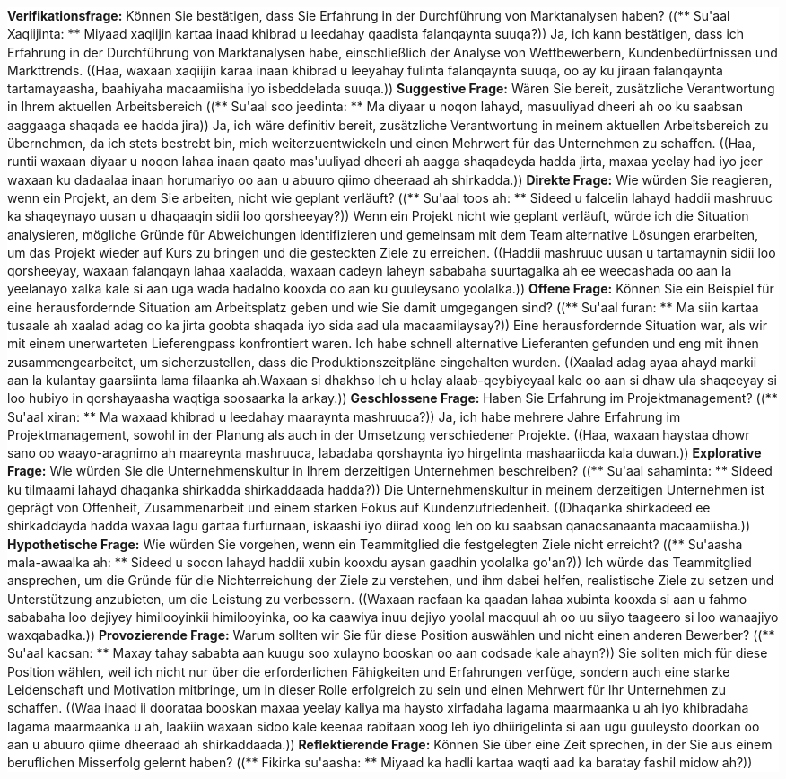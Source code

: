 **Verifikationsfrage:**  Können Sie bestätigen, dass Sie Erfahrung in der Durchführung von Marktanalysen haben? ((** Su'aal Xaqiijinta: ** Miyaad xaqiijin kartaa inaad khibrad u leedahay qaadista falanqaynta suuqa?))
Ja, ich kann bestätigen, dass ich Erfahrung in der Durchführung von Marktanalysen habe, einschließlich der Analyse von Wettbewerbern, Kundenbedürfnissen und Markttrends. ((Haa, waxaan xaqiijin karaa inaan khibrad u leeyahay fulinta falanqaynta suuqa, oo ay ku jiraan falanqaynta tartamayaasha, baahiyaha macaamiisha iyo isbeddelada suuqa.))
**Suggestive Frage:**  Wären Sie bereit, zusätzliche Verantwortung in Ihrem aktuellen Arbeitsbereich ((** Su'aal soo jeedinta: ** Ma diyaar u noqon lahayd, masuuliyad dheeri ah oo ku saabsan aaggaaga shaqada ee hadda jira))
Ja, ich wäre definitiv bereit, zusätzliche Verantwortung in meinem aktuellen Arbeitsbereich zu übernehmen, da ich stets bestrebt bin, mich weiterzuentwickeln und einen Mehrwert für das Unternehmen zu schaffen. ((Haa, runtii waxaan diyaar u noqon lahaa inaan qaato mas'uuliyad dheeri ah aagga shaqadeyda hadda jirta, maxaa yeelay had iyo jeer waxaan ku dadaalaa inaan horumariyo oo aan u abuuro qiimo dheeraad ah shirkadda.))
**Direkte Frage:**  Wie würden Sie reagieren, wenn ein Projekt, an dem Sie arbeiten, nicht wie geplant verläuft? ((** Su'aal toos ah: ** Sideed u falcelin lahayd haddii mashruuc ka shaqeynayo uusan u dhaqaaqin sidii loo qorsheeyay?))
Wenn ein Projekt nicht wie geplant verläuft, würde ich die Situation analysieren, mögliche Gründe für Abweichungen identifizieren und gemeinsam mit dem Team alternative Lösungen erarbeiten, um das Projekt wieder auf Kurs zu bringen und die gesteckten Ziele zu erreichen. ((Haddii mashruuc uusan u tartamaynin sidii loo qorsheeyay, waxaan falanqayn lahaa xaaladda, waxaan cadeyn laheyn sababaha suurtagalka ah ee weecashada oo aan la yeelanayo xalka kale si aan uga wada hadalno kooxda oo aan ku guuleysano yoolalka.))
**Offene Frage:**  Können Sie ein Beispiel für eine herausfordernde Situation am Arbeitsplatz geben und wie Sie damit umgegangen sind? ((** Su'aal furan: ** Ma siin kartaa tusaale ah xaalad adag oo ka jirta goobta shaqada iyo sida aad ula macaamilaysay?))
Eine herausfordernde Situation war, als wir mit einem unerwarteten Lieferengpass konfrontiert waren. Ich habe schnell alternative Lieferanten gefunden und eng mit ihnen zusammengearbeitet, um sicherzustellen, dass die Produktionszeitpläne eingehalten wurden. ((Xaalad adag ayaa ahayd markii aan la kulantay gaarsiinta lama filaanka ah.Waxaan si dhakhso leh u helay alaab-qeybiyeyaal kale oo aan si dhaw ula shaqeeyay si loo hubiyo in qorshayaasha waqtiga soosaarka la arkay.))
**Geschlossene Frage:**  Haben Sie Erfahrung im Projektmanagement? ((** Su'aal xiran: ** Ma waxaad khibrad u leedahay maaraynta mashruuca?))
Ja, ich habe mehrere Jahre Erfahrung im Projektmanagement, sowohl in der Planung als auch in der Umsetzung verschiedener Projekte. ((Haa, waxaan haystaa dhowr sano oo waayo-aragnimo ah maareynta mashruuca, labadaba qorshaynta iyo hirgelinta mashaariicda kala duwan.))
**Explorative Frage:**  Wie würden Sie die Unternehmenskultur in Ihrem derzeitigen Unternehmen beschreiben? ((** Su'aal sahaminta: ** Sideed ku tilmaami lahayd dhaqanka shirkadda shirkaddaada hadda?))
Die Unternehmenskultur in meinem derzeitigen Unternehmen ist geprägt von Offenheit, Zusammenarbeit und einem starken Fokus auf Kundenzufriedenheit. ((Dhaqanka shirkadeed ee shirkaddayda hadda waxaa lagu gartaa furfurnaan, iskaashi iyo diirad xoog leh oo ku saabsan qanacsanaanta macaamiisha.))
**Hypothetische Frage:**  Wie würden Sie vorgehen, wenn ein Teammitglied die festgelegten Ziele nicht erreicht? ((** Su'aasha mala-awaalka ah: ** Sideed u socon lahayd haddii xubin kooxdu aysan gaadhin yoolalka go'an?))
Ich würde das Teammitglied ansprechen, um die Gründe für die Nichterreichung der Ziele zu verstehen, und ihm dabei helfen, realistische Ziele zu setzen und Unterstützung anzubieten, um die Leistung zu verbessern. ((Waxaan racfaan ka qaadan lahaa xubinta kooxda si aan u fahmo sababaha loo dejiyey himilooyinkii himilooyinka, oo ka caawiya inuu dejiyo yoolal macquul ah oo uu siiyo taageero si loo wanaajiyo waxqabadka.))
**Provozierende Frage:**  Warum sollten wir Sie für diese Position auswählen und nicht einen anderen Bewerber? ((** Su'aal kacsan: ** Maxay tahay sababta aan kuugu soo xulayno booskan oo aan codsade kale ahayn?))
Sie sollten mich für diese Position wählen, weil ich nicht nur über die erforderlichen Fähigkeiten und Erfahrungen verfüge, sondern auch eine starke Leidenschaft und Motivation mitbringe, um in dieser Rolle erfolgreich zu sein und einen Mehrwert für Ihr Unternehmen zu schaffen. ((Waa inaad ii doorataa booskan maxaa yeelay kaliya ma haysto xirfadaha lagama maarmaanka u ah iyo khibradaha lagama maarmaanka u ah, laakiin waxaan sidoo kale keenaa rabitaan xoog leh iyo dhiirigelinta si aan ugu guuleysto doorkan oo aan u abuuro qiime dheeraad ah shirkaddaada.))
**Reflektierende Frage:**  Können Sie über eine Zeit sprechen, in der Sie aus einem beruflichen Misserfolg gelernt haben? ((** Fikirka su'aasha: ** Miyaad ka hadli kartaa waqti aad ka baratay fashil midow ah?))